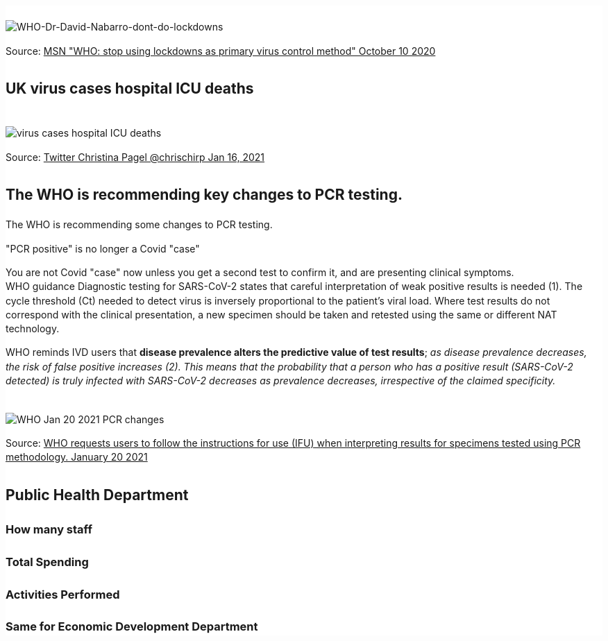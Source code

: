 <br />  
<img width="800px" src="https://github.com/All-knowledge/pandemic_overview/blob/main/assets/Brookline/WHO-Dr-David-Nabarro-dont-do-lockdowns.jpeg?raw=true" align="center" alt="WHO-Dr-David-Nabarro-dont-do-lockdowns" />
</b>

Source: [MSN "WHO: stop using lockdowns as primary virus control method" October 10 2020](https://www.msn.com/en-us/health/medical/who-official-urges-world-leaders-to-stop-using-lockdowns-as-primary-virus-control-method/ar-BB19TBUo?fbclid=IwAR2ErYb8DhCy3tGuMj8DdolYhmbftMKCfCLEYPW1qT4PCt7uSK9nqnkgx0w)


## UK virus cases hospital ICU deaths
<br />  
<img width="800px" src="https://github.com/All-knowledge/pandemic_overview/blob/main/assets/Brookline/virus-cases-hospital-ICU-deaths.jpeg?raw=true" align="center" alt="virus cases hospital ICU deaths" />
</b>

Source: [Twitter Christina Pagel @chrischirp Jan 16, 2021](https://twitter.com/chrischirp/status/1350416441498079234)


## The WHO is recommending key changes to PCR testing.    
The WHO is recommending some changes to PCR testing.    

"PCR positive" is no longer a Covid "case"      

You are not Covid "case" now unless you get a second test to confirm it, and are presenting clinical symptoms.  
WHO guidance Diagnostic testing for SARS-CoV-2 states that careful interpretation of weak positive results is needed (1). The cycle threshold (Ct) needed to detect virus is inversely proportional to the patient’s viral load. Where test results do not correspond with the clinical presentation, a new specimen should be taken and retested using the same or different NAT technology.  

WHO reminds IVD users that **disease prevalence alters the predictive value of test results**; *as disease prevalence decreases, the risk of false positive increases (2). This means that the probability that a person who has a positive result (SARS-CoV-2 detected) is truly infected with SARS-CoV-2 decreases as prevalence decreases, irrespective of the claimed specificity.*    

<br />  
<img width="800px" src="https://github.com/All-knowledge/pandemic_overview/blob/main/assets/Brookline/WHO-Jan-20-2021-PCR-changes.jpeg?raw=true" align="center" alt="WHO Jan 20 2021 PCR changes" />
</b>

Source: [WHO requests users to follow the instructions for use (IFU) when interpreting results for specimens tested using PCR methodology. January 20 2021](https://www.who.int/news/item/20-01-2021-who-information-notice-for-ivd-users-2020-05)


## Public Health Department  
### How many staff  
### Total Spending  
### Activities Performed  
### Same for Economic Development Department  
